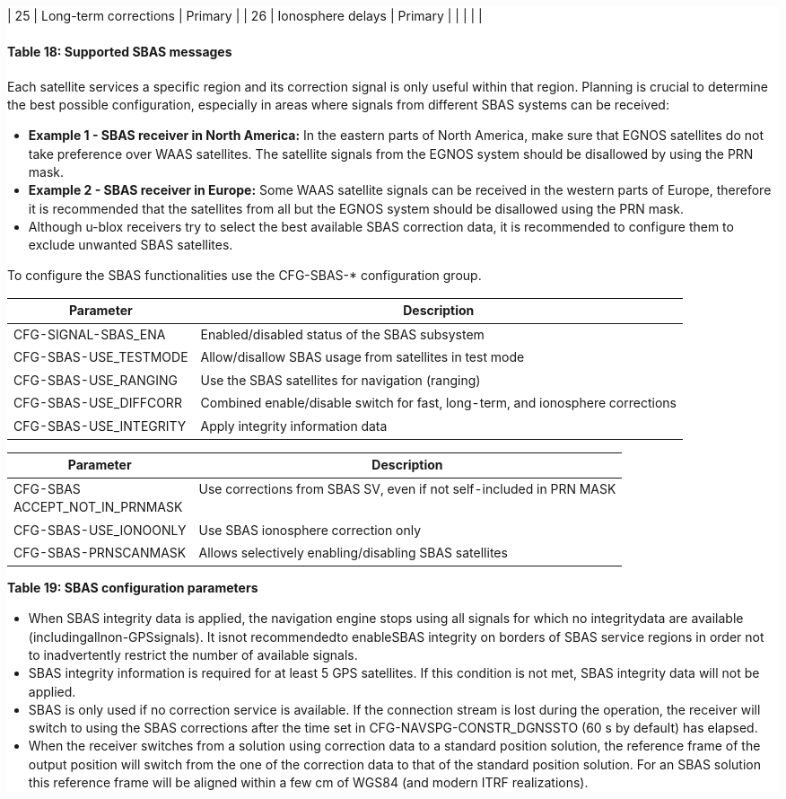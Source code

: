 | 25           | Long-term corrections              | Primary |
| 26           | Ionosphere delays                  | Primary |
|              |                                    |         |

#### **Table 18: Supported SBAS messages**

Each satellite services a specific region and its correction signal is only useful within that region. Planning is crucial to determine the best possible configuration, especially in areas where signals from different SBAS systems can be received:

- **Example 1 - SBAS receiver in North America:** In the eastern parts of North America, make sure that EGNOS satellites do not take preference over WAAS satellites. The satellite signals from the EGNOS system should be disallowed by using the PRN mask.
- **Example 2 - SBAS receiver in Europe:** Some WAAS satellite signals can be received in the western parts of Europe, therefore it is recommended that the satellites from all but the EGNOS system should be disallowed using the PRN mask.
- Although u-blox receivers try to select the best available SBAS correction data, it is recommended to configure them to exclude unwanted SBAS satellites.

To configure the SBAS functionalities use the CFG-SBAS-\* configuration group.

| Parameter              | Description                                                                    |
|------------------------|--------------------------------------------------------------------------------|
| CFG-SIGNAL-SBAS_ENA    | Enabled/disabled status of the SBAS subsystem                                  |
| CFG-SBAS-USE_TESTMODE  | Allow/disallow SBAS usage from satellites in test mode                         |
| CFG-SBAS-USE_RANGING   | Use the SBAS satellites for navigation (ranging)                               |
| CFG-SBAS-USE_DIFFCORR  | Combined enable/disable switch for fast, long-term, and ionosphere corrections |
| CFG-SBAS-USE_INTEGRITY | Apply integrity information data                                               |



| Parameter                         | Description                                                         |
|-----------------------------------|---------------------------------------------------------------------|
| CFG-SBAS<br>ACCEPT_NOT_IN_PRNMASK | Use corrections from SBAS SV, even if not self-included in PRN MASK |
| CFG-SBAS-USE_IONOONLY             | Use SBAS ionosphere correction only                                 |
| CFG-SBAS-PRNSCANMASK              | Allows selectively enabling/disabling SBAS satellites               |

**Table 19: SBAS configuration parameters**

- When SBAS integrity data is applied, the navigation engine stops using all signals for which no integritydata are available (includingallnon-GPSsignals). It isnot recommendedto enableSBAS integrity on borders of SBAS service regions in order not to inadvertently restrict the number of available signals.
- SBAS integrity information is required for at least 5 GPS satellites. If this condition is not met, SBAS integrity data will not be applied.
- SBAS is only used if no correction service is available. If the connection stream is lost during the operation, the receiver will switch to using the SBAS corrections after the time set in CFG-NAVSPG-CONSTR\_DGNSSTO (60 s by default) has elapsed.
- When the receiver switches from a solution using correction data to a standard position solution, the reference frame of the output position will switch from the one of the correction data to that of the standard position solution. For an SBAS solution this reference frame will be aligned within a few cm of WGS84 (and modern ITRF realizations).
